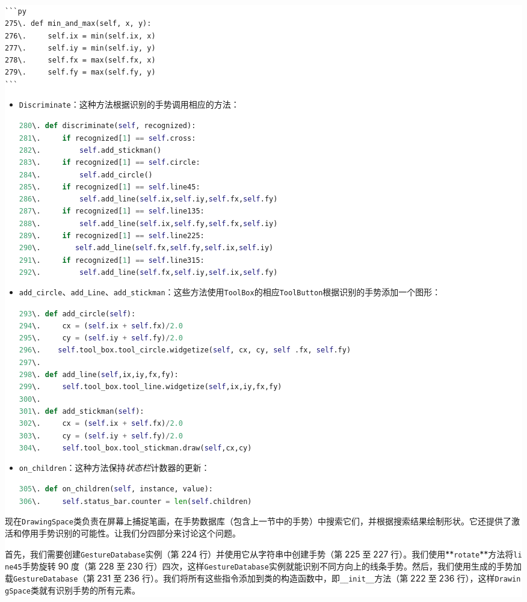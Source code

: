     ```py
    275\. def min_and_max(self, x, y):
    276\.     self.ix = min(self.ix, x)
    277\.     self.iy = min(self.iy, y)
    278\.     self.fx = max(self.fx, x)
    279\.     self.fy = max(self.fy, y)
    ```

+   `Discriminate`：这种方法根据识别的手势调用相应的方法：

    ```py
    280\. def discriminate(self, recognized):
    281\.     if recognized[1] == self.cross: 
    282\.         self.add_stickman()
    283\.     if recognized[1] == self.circle: 
    284\.         self.add_circle()
    285\.     if recognized[1] == self.line45:
    286\.         self.add_line(self.ix,self.iy,self.fx,self.fy)
    287\.     if recognized[1] == self.line135:
    288\.         self.add_line(self.ix,self.fy,self.fx,self.iy)
    289\.     if recognized[1] == self.line225:
    290\.        self.add_line(self.fx,self.fy,self.ix,self.iy)
    291\.     if recognized[1] == self.line315:
    292\.         self.add_line(self.fx,self.iy,self.ix,self.fy)
    ```

+   `add_circle`、`add_Line`、`add_stickman`：这些方法使用`ToolBox`的相应`ToolButton`根据识别的手势添加一个图形：

    ```py
    293\. def add_circle(self):
    294\.     cx = (self.ix + self.fx)/2.0
    295\.     cy = (self.iy + self.fy)/2.0
    296\.    self.tool_box.tool_circle.widgetize(self, cx, cy, self .fx, self.fy)
    297\. 
    298\. def add_line(self,ix,iy,fx,fy):
    299\.     self.tool_box.tool_line.widgetize(self,ix,iy,fx,fy)
    300\. 
    301\. def add_stickman(self):
    302\.     cx = (self.ix + self.fx)/2.0
    303\.     cy = (self.iy + self.fy)/2.0
    304\.     self.tool_box.tool_stickman.draw(self,cx,cy)
    ```

+   `on_children`：这种方法保持*状态栏*计数器的更新：

    ```py
    305\. def on_children(self, instance, value):
    306\.     self.status_bar.counter = len(self.children)
    ```

现在`DrawingSpace`类负责在屏幕上捕捉笔画，在手势数据库（包含上一节中的手势）中搜索它们，并根据搜索结果绘制形状。它还提供了激活和停用手势识别的可能性。让我们分四部分来讨论这个问题。

首先，我们需要创建`GestureDatabase`实例（第 224 行）并使用它从字符串中创建手势（第 225 至 227 行）。我们使用**`rotate`**方法将`line45`手势旋转 90 度（第 228 至 230 行）四次，这样`GestureDatabase`实例就能识别不同方向上的线条手势。然后，我们使用生成的手势加载`GestureDatabase`（第 231 至 236 行）。我们将所有这些指令添加到类的构造函数中，即`__init__`方法（第 222 至 236 行），这样`DrawingSpace`类就有识别手势的所有元素。
